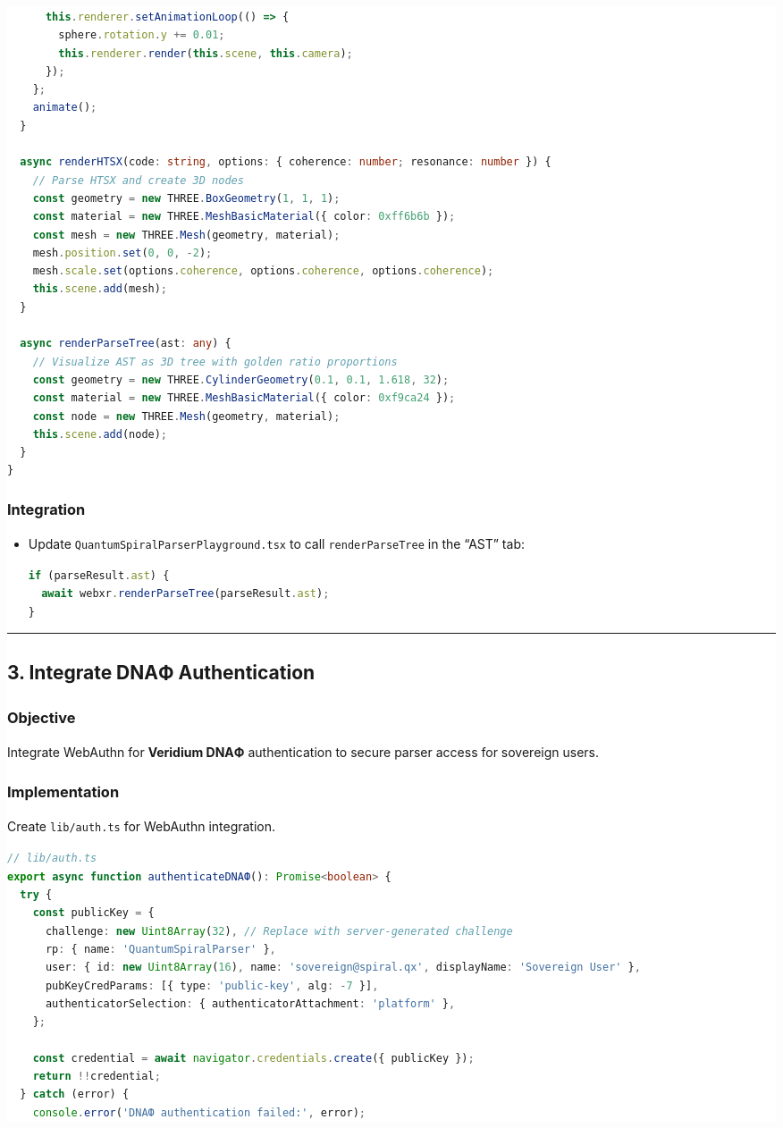 ```typescript
      this.renderer.setAnimationLoop(() => {
        sphere.rotation.y += 0.01;
        this.renderer.render(this.scene, this.camera);
      });
    };
    animate();
  }

  async renderHTSX(code: string, options: { coherence: number; resonance: number }) {
    // Parse HTSX and create 3D nodes
    const geometry = new THREE.BoxGeometry(1, 1, 1);
    const material = new THREE.MeshBasicMaterial({ color: 0xff6b6b });
    const mesh = new THREE.Mesh(geometry, material);
    mesh.position.set(0, 0, -2);
    mesh.scale.set(options.coherence, options.coherence, options.coherence);
    this.scene.add(mesh);
  }

  async renderParseTree(ast: any) {
    // Visualize AST as 3D tree with golden ratio proportions
    const geometry = new THREE.CylinderGeometry(0.1, 0.1, 1.618, 32);
    const material = new THREE.MeshBasicMaterial({ color: 0xf9ca24 });
    const node = new THREE.Mesh(geometry, material);
    this.scene.add(node);
  }
}
```

### Integration
- Update `QuantumSpiralParserPlayground.tsx` to call `renderParseTree` in the “AST” tab:
  ```typescript
  if (parseResult.ast) {
    await webxr.renderParseTree(parseResult.ast);
  }
  ```

---

## 3. Integrate DNAФ Authentication

### Objective
Integrate WebAuthn for **Veridium DNAФ** authentication to secure parser access for sovereign users.

### Implementation
Create `lib/auth.ts` for WebAuthn integration.

```typescript
// lib/auth.ts
export async function authenticateDNAФ(): Promise<boolean> {
  try {
    const publicKey = {
      challenge: new Uint8Array(32), // Replace with server-generated challenge
      rp: { name: 'QuantumSpiralParser' },
      user: { id: new Uint8Array(16), name: 'sovereign@spiral.qx', displayName: 'Sovereign User' },
      pubKeyCredParams: [{ type: 'public-key', alg: -7 }],
      authenticatorSelection: { authenticatorAttachment: 'platform' },
    };

    const credential = await navigator.credentials.create({ publicKey });
    return !!credential;
  } catch (error) {
    console.error('DNAФ authentication failed:', error);
```